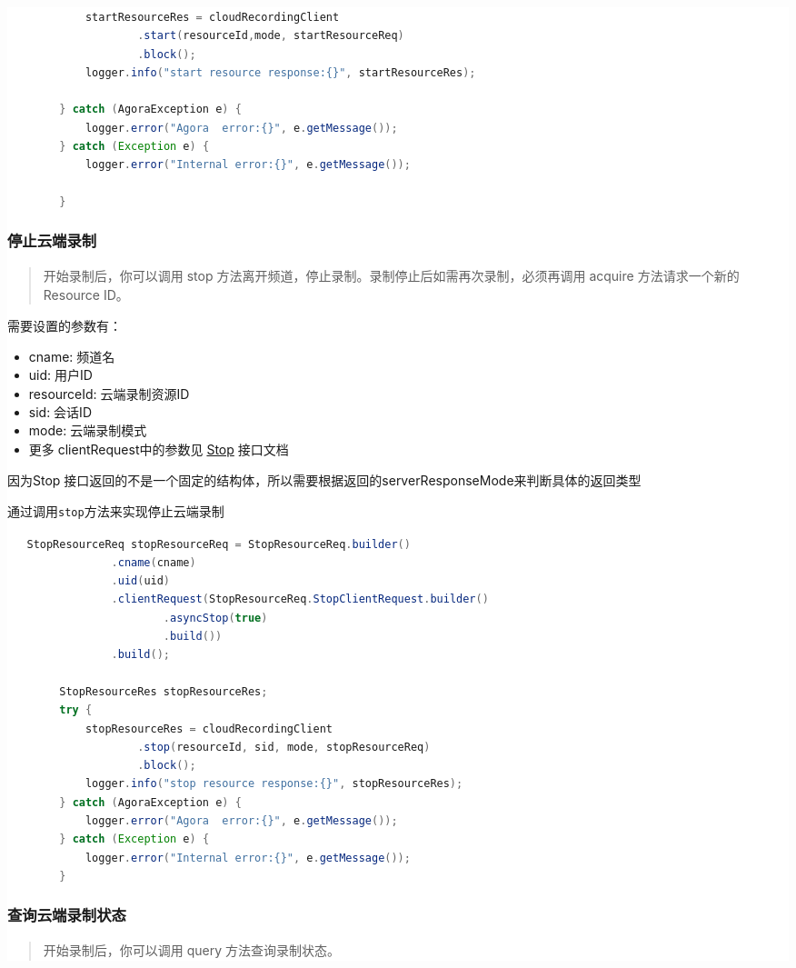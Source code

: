 ```java
            startResourceRes = cloudRecordingClient
                    .start(resourceId,mode, startResourceReq)
                    .block();
            logger.info("start resource response:{}", startResourceRes);

        } catch (AgoraException e) {
            logger.error("Agora  error:{}", e.getMessage());
        } catch (Exception e) {
            logger.error("Internal error:{}", e.getMessage());

        }
```

### 停止云端录制
> 开始录制后，你可以调用 stop 方法离开频道，停止录制。录制停止后如需再次录制，必须再调用 acquire 方法请求一个新的 Resource ID。

需要设置的参数有：
- cname: 频道名
- uid: 用户ID
- resourceId: 云端录制资源ID
- sid: 会话ID
- mode: 云端录制模式
- 更多 clientRequest中的参数见 [Stop](https://doc.shengwang.cn/doc/cloud-recording/restful/cloud-recording/operations/post-v1-apps-appid-cloud_recording-resourceid-resourceid-sid-sid-mode-mode-stop) 接口文档

因为Stop 接口返回的不是一个固定的结构体，所以需要根据返回的serverResponseMode来判断具体的返回类型

通过调用`stop`方法来实现停止云端录制
```java
   StopResourceReq stopResourceReq = StopResourceReq.builder()
                .cname(cname)
                .uid(uid)
                .clientRequest(StopResourceReq.StopClientRequest.builder()
                        .asyncStop(true)
                        .build())
                .build();

        StopResourceRes stopResourceRes;
        try {
            stopResourceRes = cloudRecordingClient
                    .stop(resourceId, sid, mode, stopResourceReq)
                    .block();
            logger.info("stop resource response:{}", stopResourceRes);
        } catch (AgoraException e) {
            logger.error("Agora  error:{}", e.getMessage());
        } catch (Exception e) {
            logger.error("Internal error:{}", e.getMessage());
        } 

```

### 查询云端录制状态
> 开始录制后，你可以调用 query 方法查询录制状态。
